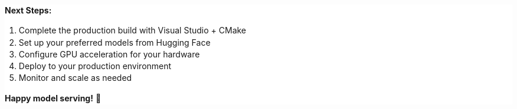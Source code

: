 **Next Steps:**
1. Complete the production build with Visual Studio + CMake
2. Set up your preferred models from Hugging Face
3. Configure GPU acceleration for your hardware
4. Deploy to your production environment
5. Monitor and scale as needed

**Happy model serving!** 🚀
